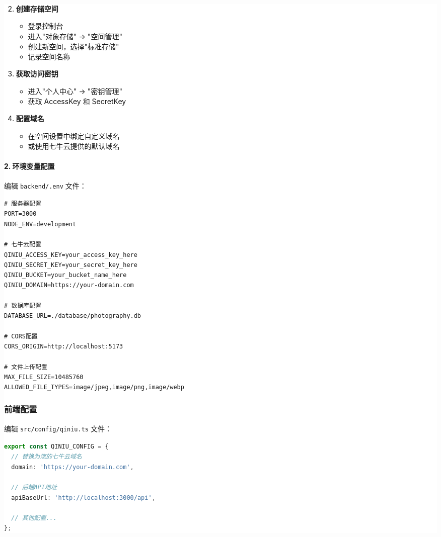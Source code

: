 2. **创建存储空间**
   - 登录控制台
   - 进入"对象存储" -> "空间管理"
   - 创建新空间，选择"标准存储"
   - 记录空间名称

3. **获取访问密钥**
   - 进入"个人中心" -> "密钥管理"
   - 获取 AccessKey 和 SecretKey

4. **配置域名**
   - 在空间设置中绑定自定义域名
   - 或使用七牛云提供的默认域名

#### 2. 环境变量配置

编辑 `backend/.env` 文件：

```env
# 服务器配置
PORT=3000
NODE_ENV=development

# 七牛云配置
QINIU_ACCESS_KEY=your_access_key_here
QINIU_SECRET_KEY=your_secret_key_here
QINIU_BUCKET=your_bucket_name_here
QINIU_DOMAIN=https://your-domain.com

# 数据库配置
DATABASE_URL=./database/photography.db

# CORS配置
CORS_ORIGIN=http://localhost:5173

# 文件上传配置
MAX_FILE_SIZE=10485760
ALLOWED_FILE_TYPES=image/jpeg,image/png,image/webp
```

### 前端配置

编辑 `src/config/qiniu.ts` 文件：

```typescript
export const QINIU_CONFIG = {
  // 替换为您的七牛云域名
  domain: 'https://your-domain.com',
  
  // 后端API地址
  apiBaseUrl: 'http://localhost:3000/api',
  
  // 其他配置...
};
```

